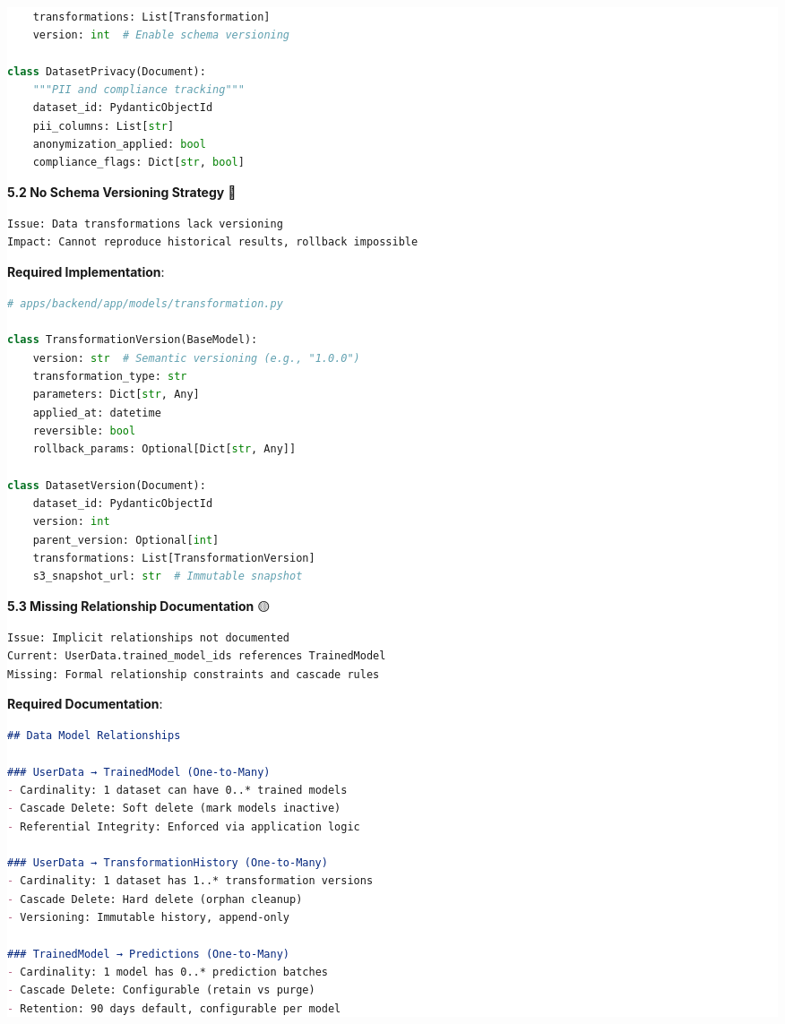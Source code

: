 ```python
    transformations: List[Transformation]
    version: int  # Enable schema versioning

class DatasetPrivacy(Document):
    """PII and compliance tracking"""
    dataset_id: PydanticObjectId
    pii_columns: List[str]
    anonymization_applied: bool
    compliance_flags: Dict[str, bool]
```

**5.2 No Schema Versioning Strategy** 🔴
```
Issue: Data transformations lack versioning
Impact: Cannot reproduce historical results, rollback impossible
```

**Required Implementation**:
```python
# apps/backend/app/models/transformation.py

class TransformationVersion(BaseModel):
    version: str  # Semantic versioning (e.g., "1.0.0")
    transformation_type: str
    parameters: Dict[str, Any]
    applied_at: datetime
    reversible: bool
    rollback_params: Optional[Dict[str, Any]]

class DatasetVersion(Document):
    dataset_id: PydanticObjectId
    version: int
    parent_version: Optional[int]
    transformations: List[TransformationVersion]
    s3_snapshot_url: str  # Immutable snapshot
```

**5.3 Missing Relationship Documentation** 🟡
```
Issue: Implicit relationships not documented
Current: UserData.trained_model_ids references TrainedModel
Missing: Formal relationship constraints and cascade rules
```

**Required Documentation**:
```markdown
## Data Model Relationships

### UserData → TrainedModel (One-to-Many)
- Cardinality: 1 dataset can have 0..* trained models
- Cascade Delete: Soft delete (mark models inactive)
- Referential Integrity: Enforced via application logic

### UserData → TransformationHistory (One-to-Many)
- Cardinality: 1 dataset has 1..* transformation versions
- Cascade Delete: Hard delete (orphan cleanup)
- Versioning: Immutable history, append-only

### TrainedModel → Predictions (One-to-Many)
- Cardinality: 1 model has 0..* prediction batches
- Cascade Delete: Configurable (retain vs purge)
- Retention: 90 days default, configurable per model
```
